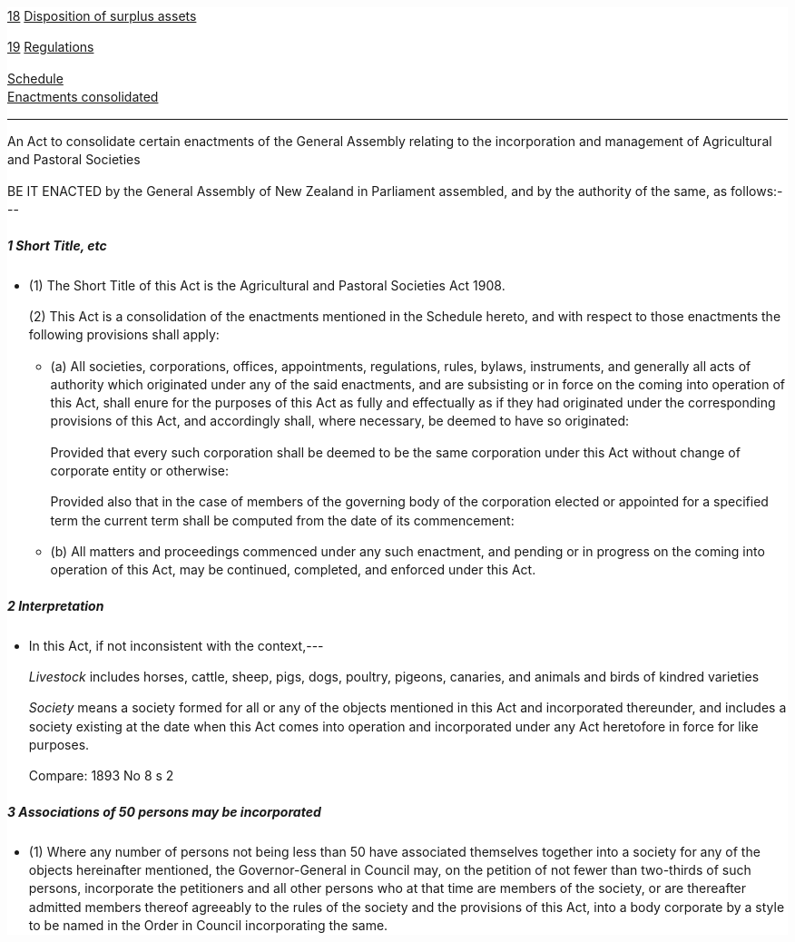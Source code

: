 [18][19] [Disposition of surplus assets][19]

[19][20] [Regulations][20]

[Schedule][21]  
[Enactments consolidated][21]

---

An Act to consolidate certain enactments of the General Assembly relating to the incorporation and management of Agricultural and Pastoral Societies

BE IT ENACTED by the General Assembly of New Zealand in Parliament assembled, and by the authority of the same, as follows:---

##### 1 Short Title, etc
    
*   (1) The Short Title of this Act is the Agricultural and Pastoral Societies Act 1908\.
    
    (2) This Act is a consolidation of the enactments mentioned in the Schedule hereto, and with respect to those enactments the following provisions shall apply:
        
    *   (a) All societies, corporations, offices, appointments, regulations, rules, bylaws, instruments, and generally all acts of authority which originated under any of the said enactments, and are subsisting or in force on the coming into operation of this Act, shall enure for the purposes of this Act as fully and effectually as if they had originated under the corresponding provisions of this Act, and accordingly shall, where necessary, be deemed to have so originated:
        
        Provided that every such corporation shall be deemed to be the same corporation under this Act without change of corporate entity or otherwise:
        
        Provided also that in the case of members of the governing body of the corporation elected or appointed for a specified term the current term shall be computed from the date of its commencement:
    
    *   (b) All matters and proceedings commenced under any such enactment, and pending or in progress on the coming into operation of this Act, may be continued, completed, and enforced under this Act.
    
    

##### 2 Interpretation
    
*   In this Act, if not inconsistent with the context,---
    
    _Livestock_ includes horses, cattle, sheep, pigs, dogs, poultry, pigeons, canaries, and animals and birds of kindred varieties
    
    _Society_ means a society formed for all or any of the objects mentioned in this Act and incorporated thereunder, and includes a society existing at the date when this Act comes into operation and incorporated under any Act heretofore in force for like purposes.
    
    Compare: 1893 No 8 s 2

##### 3 Associations of 50 persons may be incorporated
    
*   (1) Where any number of persons not being less than 50 have associated themselves together into a society for any of the objects hereinafter mentioned, the Governor-General in Council may, on the petition of not fewer than two-thirds of such persons, incorporate the petitioners and all other persons who at that time are members of the society, or are thereafter admitted members thereof agreeably to the rules of the society and the provisions of this Act, into a body corporate by a style to be named in the Order in Council incorporating the same.
    

[0]: http://www.legislation.govt.nz/act/public/1908/004A/latest/link.aspx?id=DLM195466
[1]: http://www.legislation.govt.nz/act/public/1908/004A/latest/whole.html#DLM137368
[2]: http://www.legislation.govt.nz/act/public/1908/004A/latest/whole.html#DLM137370
[3]: http://www.legislation.govt.nz/act/public/1908/004A/latest/whole.html#DLM137371
[4]: http://www.legislation.govt.nz/act/public/1908/004A/latest/whole.html#DLM137376
[5]: http://www.legislation.govt.nz/act/public/1908/004A/latest/whole.html#DLM137377
[6]: http://www.legislation.govt.nz/act/public/1908/004A/latest/whole.html#DLM137378
[7]: http://www.legislation.govt.nz/act/public/1908/004A/latest/whole.html#DLM137379
[8]: http://www.legislation.govt.nz/act/public/1908/004A/latest/whole.html#DLM137381
[9]: http://www.legislation.govt.nz/act/public/1908/004A/latest/whole.html#DLM137382
[10]: http://www.legislation.govt.nz/act/public/1908/004A/latest/whole.html#DLM137384
[11]: http://www.legislation.govt.nz/act/public/1908/004A/latest/whole.html#DLM137385
[12]: http://www.legislation.govt.nz/act/public/1908/004A/latest/whole.html#DLM137386
[13]: http://www.legislation.govt.nz/act/public/1908/004A/latest/whole.html#DLM137387
[14]: http://www.legislation.govt.nz/act/public/1908/004A/latest/whole.html#DLM137390
[15]: http://www.legislation.govt.nz/act/public/1908/004A/latest/whole.html#DLM137391
[16]: http://www.legislation.govt.nz/act/public/1908/004A/latest/whole.html#DLM137394
[17]: http://www.legislation.govt.nz/act/public/1908/004A/latest/whole.html#DLM137397
[18]: http://www.legislation.govt.nz/act/public/1908/004A/latest/whole.html#DLM137801
[19]: http://www.legislation.govt.nz/act/public/1908/004A/latest/whole.html#DLM137803
[20]: http://www.legislation.govt.nz/act/public/1908/004A/latest/whole.html#DLM137806
[21]: http://www.legislation.govt.nz/act/public/1908/004A/latest/whole.html#DLM137808
[22]: http://www.legislation.govt.nz/act/public/1908/004A/latest/link.aspx?id=DLM178552
[23]: http://www.legislation.govt.nz/act/public/1908/004A/latest/link.aspx?id=DLM969644
[24]: http://www.legislation.govt.nz/act/public/1908/004A/latest/link.aspx?id=DLM351265
[25]: http://www.legislation.govt.nz/act/public/1908/004A/latest/link.aspx?id=DLM321666
[26]: http://www.legislation.govt.nz/act/public/1908/004A/latest/link.aspx?id=DLM322825
[27]: http://www.legislation.govt.nz/act/public/1908/004A/latest/link.aspx?id=DLM319569
[28]: http://www.legislation.govt.nz/act/public/1908/004A/latest/link.aspx?id=DLM321678
[29]: http://www.legislation.govt.nz/act/public/1908/004A/latest/link.aspx?id=DLM327406
[30]: http://www.legislation.govt.nz/act/public/1908/004A/latest/link.aspx?id=DLM327408
[31]: http://www.legislation.govt.nz/act/public/1908/004A/latest/link.aspx?id=DLM327407